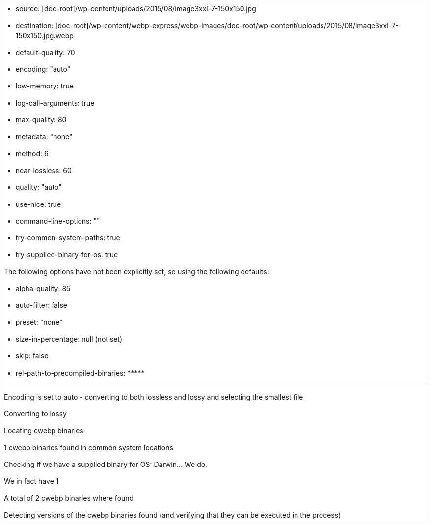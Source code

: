 - source: [doc-root]/wp-content/uploads/2015/08/image3xxl-7-150x150.jpg

- destination: [doc-root]/wp-content/webp-express/webp-images/doc-root/wp-content/uploads/2015/08/image3xxl-7-150x150.jpg.webp

- default-quality: 70

- encoding: "auto"

- low-memory: true

- log-call-arguments: true

- max-quality: 80

- metadata: "none"

- method: 6

- near-lossless: 60

- quality: "auto"

- use-nice: true

- command-line-options: ""

- try-common-system-paths: true

- try-supplied-binary-for-os: true


The following options have not been explicitly set, so using the following defaults:

- alpha-quality: 85

- auto-filter: false

- preset: "none"

- size-in-percentage: null (not set)

- skip: false

- rel-path-to-precompiled-binaries: *****

------------


Encoding is set to auto - converting to both lossless and lossy and selecting the smallest file


Converting to lossy

Locating cwebp binaries

1 cwebp binaries found in common system locations

Checking if we have a supplied binary for OS: Darwin... We do.

We in fact have 1

A total of 2 cwebp binaries where found

Detecting versions of the cwebp binaries found (and verifying that they can be executed in the process)
